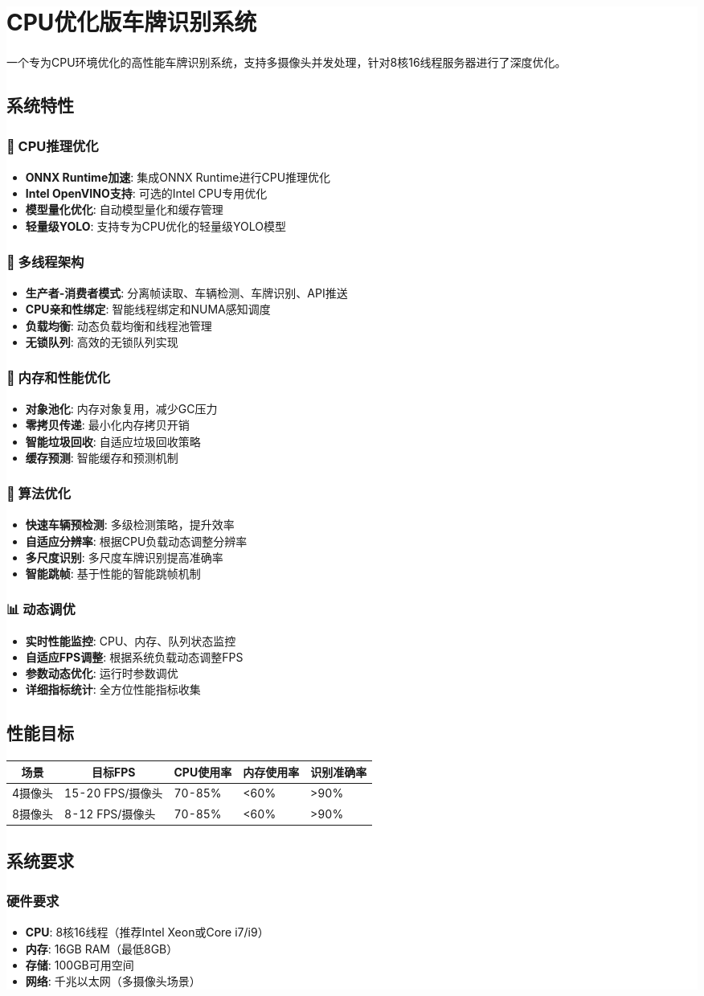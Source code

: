 # CPU优化版车牌识别系统

一个专为CPU环境优化的高性能车牌识别系统，支持多摄像头并发处理，针对8核16线程服务器进行了深度优化。

## 系统特性

### 🚀 CPU推理优化
- **ONNX Runtime加速**: 集成ONNX Runtime进行CPU推理优化
- **Intel OpenVINO支持**: 可选的Intel CPU专用优化
- **模型量化优化**: 自动模型量化和缓存管理
- **轻量级YOLO**: 支持专为CPU优化的轻量级YOLO模型

### 🔄 多线程架构
- **生产者-消费者模式**: 分离帧读取、车辆检测、车牌识别、API推送
- **CPU亲和性绑定**: 智能线程绑定和NUMA感知调度
- **负载均衡**: 动态负载均衡和线程池管理
- **无锁队列**: 高效的无锁队列实现

### 💾 内存和性能优化
- **对象池化**: 内存对象复用，减少GC压力
- **零拷贝传递**: 最小化内存拷贝开销
- **智能垃圾回收**: 自适应垃圾回收策略
- **缓存预测**: 智能缓存和预测机制

### 🎯 算法优化
- **快速车辆预检测**: 多级检测策略，提升效率
- **自适应分辨率**: 根据CPU负载动态调整分辨率
- **多尺度识别**: 多尺度车牌识别提高准确率
- **智能跳帧**: 基于性能的智能跳帧机制

### 📊 动态调优
- **实时性能监控**: CPU、内存、队列状态监控
- **自适应FPS调整**: 根据系统负载动态调整FPS
- **参数动态优化**: 运行时参数调优
- **详细指标统计**: 全方位性能指标收集

## 性能目标

| 场景 | 目标FPS | CPU使用率 | 内存使用率 | 识别准确率 |
|------|---------|-----------|------------|------------|
| 4摄像头 | 15-20 FPS/摄像头 | 70-85% | <60% | >90% |
| 8摄像头 | 8-12 FPS/摄像头 | 70-85% | <60% | >90% |

## 系统要求

### 硬件要求
- **CPU**: 8核16线程（推荐Intel Xeon或Core i7/i9）
- **内存**: 16GB RAM（最低8GB）
- **存储**: 100GB可用空间
- **网络**: 千兆以太网（多摄像头场景）

